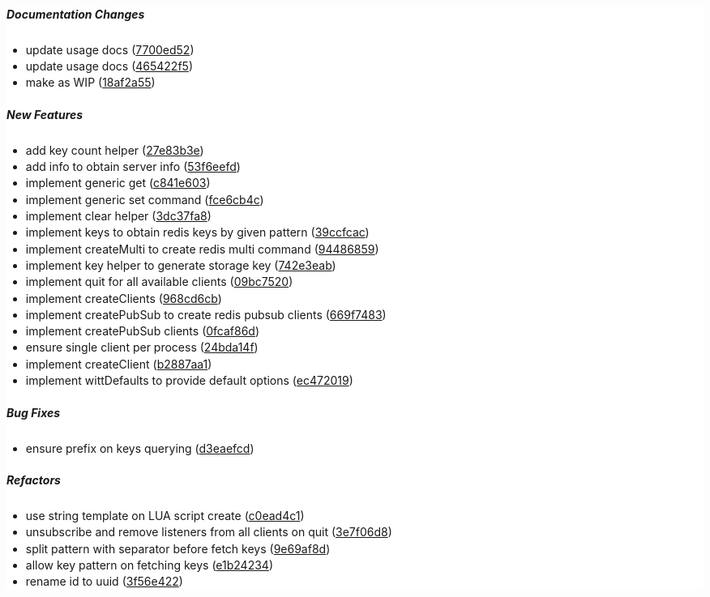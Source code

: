 ##### Documentation Changes

*  update usage docs ([7700ed52](https://github.com/lykmapipo/redis-common/commit/7700ed521b0c5770acd5e8ac7489082821f09652))
*  update usage docs ([465422f5](https://github.com/lykmapipo/redis-common/commit/465422f5537fa950832e463b6dd82e1d8e4a2a5c))
*  make as WIP ([18af2a55](https://github.com/lykmapipo/redis-common/commit/18af2a55391d25a9a46f36ef7b242d45ea3d004f))

##### New Features

*  add key count helper ([27e83b3e](https://github.com/lykmapipo/redis-common/commit/27e83b3ee68a9f571db5dd67ac572da7ecb31e13))
*  add info to obtain server info ([53f6eefd](https://github.com/lykmapipo/redis-common/commit/53f6eefd605ad4770398968d5182fc8371fd47c7))
*  implement generic get ([c841e603](https://github.com/lykmapipo/redis-common/commit/c841e60374eccdddca1a385248bfae2a4ee5de66))
*  implement generic set command ([fce6cb4c](https://github.com/lykmapipo/redis-common/commit/fce6cb4c47d55ac711a7eaeb70e032182e8080f1))
*  implement clear helper ([3dc37fa8](https://github.com/lykmapipo/redis-common/commit/3dc37fa81f02014307efb49b7af3bbb6959dbaa4))
*  implement keys to obtain redis keys by given pattern ([39ccfcac](https://github.com/lykmapipo/redis-common/commit/39ccfcac68786cee6f2d2318fe5c5ce1efc50f53))
*  implement createMulti to create redis multi command ([94486859](https://github.com/lykmapipo/redis-common/commit/944868597d961905a683d35caebadb9938d45ac2))
*  implement key helper to generate storage key ([742e3eab](https://github.com/lykmapipo/redis-common/commit/742e3eab1f6355a1015be71e894ab9f96ab29d12))
*  implement quit for all available clients ([09bc7520](https://github.com/lykmapipo/redis-common/commit/09bc7520a1c415cf1486fe404cda9cfc1bb97f4f))
*  implement createClients ([968cd6cb](https://github.com/lykmapipo/redis-common/commit/968cd6cbb43b565b5f95837da71edae7d26c9df1))
*  implement createPubSub to create redis pubsub clients ([669f7483](https://github.com/lykmapipo/redis-common/commit/669f748382eb259f46ddca8353f5c4cd46982894))
*  implement createPubSub clients ([0fcaf86d](https://github.com/lykmapipo/redis-common/commit/0fcaf86d99220acf5cef7e45cbcbc58c93ffc3f5))
*  ensure single client per process ([24bda14f](https://github.com/lykmapipo/redis-common/commit/24bda14f556b8c80ae8a2612101bd91e4125a14a))
*  implement createClient ([b2887aa1](https://github.com/lykmapipo/redis-common/commit/b2887aa1e79dc3f3163d988feed54a3b3650d86f))
*  implement wittDefaults to provide default options ([ec472019](https://github.com/lykmapipo/redis-common/commit/ec4720198e2c3b9af24c64a138b953e08bf3713a))

##### Bug Fixes

*  ensure prefix on keys querying ([d3eaefcd](https://github.com/lykmapipo/redis-common/commit/d3eaefcd01b9325e2f97b414ded773e9ba4f0448))

##### Refactors

*  use string template on LUA script create ([c0ead4c1](https://github.com/lykmapipo/redis-common/commit/c0ead4c168e45deddce124c306480cde90140860))
*  unsubscribe and remove listeners from all clients on quit ([3e7f06d8](https://github.com/lykmapipo/redis-common/commit/3e7f06d82965918840284dacab62a4fa4930e1c6))
*  split pattern with separator before fetch keys ([9e69af8d](https://github.com/lykmapipo/redis-common/commit/9e69af8d7b374a0a49451f25387b297d74f0401a))
*  allow key pattern on fetching keys ([e1b24234](https://github.com/lykmapipo/redis-common/commit/e1b242347b342bee7ce903a04045d41749639d49))
*  rename id to uuid ([3f56e422](https://github.com/lykmapipo/redis-common/commit/3f56e42265c1856078db563c9a8f4484b60bccdb))
